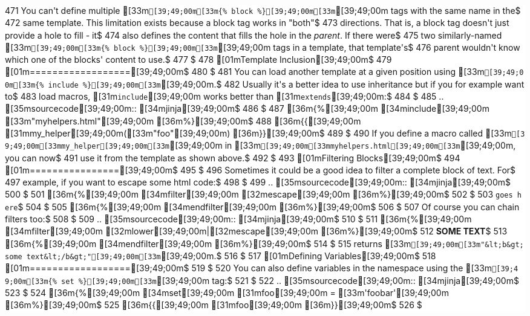    471	    You can't define multiple [33m``[39;49;00m[33m{% block %}[39;49;00m[33m``[39;49;00m tags with the same name in the$
   472	    same template. This limitation exists because a block tag works in "both"$
   473	    directions. That is, a block tag doesn't just provide a hole to fill - it$
   474	    also defines the content that fills the hole in the *parent*. If there were$
   475	    two similarly-named [33m``[39;49;00m[33m{% block %}[39;49;00m[33m``[39;49;00m tags in a template, that template's$
   476	    parent wouldn't know which one of the blocks' content to use.$
   477	$
   478	[01mTemplate Inclusion[39;49;00m$
   479	[01m==================[39;49;00m$
   480	$
   481	You can load another template at a given position using [33m``[39;49;00m[33m{% include %}[39;49;00m[33m``[39;49;00m.$
   482	Usually it's a better idea to use inheritance but if you for example want to$
   483	load macros, [31m`include`[39;49;00m works better than [31m`extends`[39;49;00m:$
   484	$
   485	.. [35msourcecode[39;49;00m:: [34mjinja[39;49;00m$
   486	$
   487	    [36m{%[39;49;00m [34minclude[39;49;00m [33m"myhelpers.html"[39;49;00m [36m%}[39;49;00m$
   488	    [36m{{[39;49;00m [31mmy_helper[39;49;00m([33m"foo"[39;49;00m) [36m}}[39;49;00m$
   489	$
   490	If you define a macro called [33m``[39;49;00m[33mmy_helper[39;49;00m[33m``[39;49;00m in [33m``[39;49;00m[33mmyhelpers.html[39;49;00m[33m``[39;49;00m, you can now$
   491	use it from the template as shown above.$
   492	$
   493	[01mFiltering Blocks[39;49;00m$
   494	[01m================[39;49;00m$
   495	$
   496	Sometimes it could be a good idea to filter a complete block of text. For$
   497	example, if you want to escape some html code:$
   498	$
   499	.. [35msourcecode[39;49;00m:: [34mjinja[39;49;00m$
   500	$
   501	    [36m{%[39;49;00m [34mfilter[39;49;00m [32mescape[39;49;00m [36m%}[39;49;00m$
   502	        <html>$
   503	          <code>goes here</code>$
   504	        </html>$
   505	    [36m{%[39;49;00m [34mendfilter[39;49;00m [36m%}[39;49;00m$
   506	$
   507	Of course you can chain filters too:$
   508	$
   509	.. [35msourcecode[39;49;00m:: [34mjinja[39;49;00m$
   510	$
   511	    [36m{%[39;49;00m [34mfilter[39;49;00m [32mlower[39;49;00m|[32mescape[39;49;00m [36m%}[39;49;00m$
   512	        <B>SOME TEXT</B>$
   513	    [36m{%[39;49;00m [34mendfilter[39;49;00m [36m%}[39;49;00m$
   514	$
   515	returns [33m``[39;49;00m[33m"&lt;b&gt;some text&lt;/b&gt;"[39;49;00m[33m``[39;49;00m.$
   516	$
   517	[01mDefining Variables[39;49;00m$
   518	[01m==================[39;49;00m$
   519	$
   520	You can also define variables in the namespace using the [33m``[39;49;00m[33m{% set %}[39;49;00m[33m``[39;49;00m tag:$
   521	$
   522	.. [35msourcecode[39;49;00m:: [34mjinja[39;49;00m$
   523	$
   524	    [36m{%[39;49;00m [34mset[39;49;00m [31mfoo[39;49;00m = [33m'foobar'[39;49;00m [36m%}[39;49;00m$
   525	    [36m{{[39;49;00m [31mfoo[39;49;00m [36m}}[39;49;00m$
   526	$